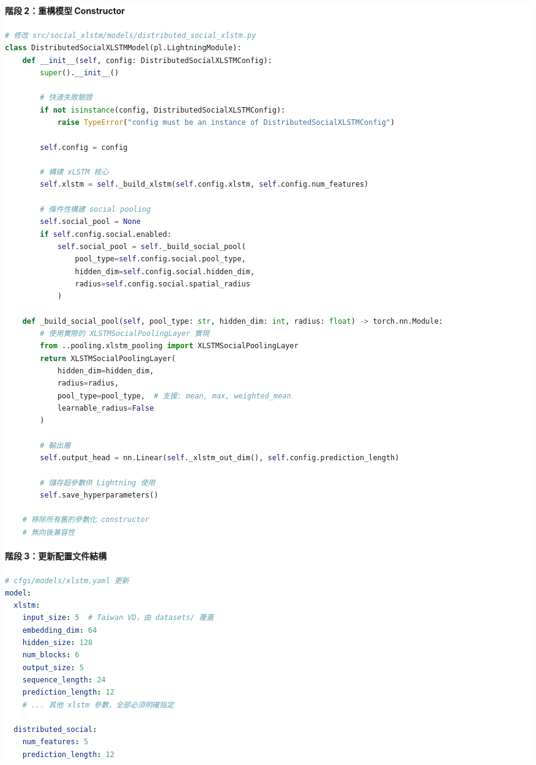 #### **階段 2：重構模型 Constructor**

```python
# 修改 src/social_xlstm/models/distributed_social_xlstm.py
class DistributedSocialXLSTMModel(pl.LightningModule):
    def __init__(self, config: DistributedSocialXLSTMConfig):
        super().__init__()
        
        # 快速失敗驗證
        if not isinstance(config, DistributedSocialXLSTMConfig):
            raise TypeError("config must be an instance of DistributedSocialXLSTMConfig")
        
        self.config = config
        
        # 構建 xLSTM 核心
        self.xlstm = self._build_xlstm(self.config.xlstm, self.config.num_features)
        
        # 條件性構建 social pooling
        self.social_pool = None
        if self.config.social.enabled:
            self.social_pool = self._build_social_pool(
                pool_type=self.config.social.pool_type,
                hidden_dim=self.config.social.hidden_dim,
                radius=self.config.social.spatial_radius
            )
    
    def _build_social_pool(self, pool_type: str, hidden_dim: int, radius: float) -> torch.nn.Module:
        # 使用實際的 XLSTMSocialPoolingLayer 實現
        from ..pooling.xlstm_pooling import XLSTMSocialPoolingLayer
        return XLSTMSocialPoolingLayer(
            hidden_dim=hidden_dim,
            radius=radius,
            pool_type=pool_type,  # 支援: mean, max, weighted_mean
            learnable_radius=False
        )
        
        # 輸出層
        self.output_head = nn.Linear(self._xlstm_out_dim(), self.config.prediction_length)
        
        # 儲存超參數供 Lightning 使用
        self.save_hyperparameters()
    
    # 移除所有舊的參數化 constructor
    # 無向後兼容性
```

#### **階段 3：更新配置文件結構**

```yaml
# cfgs/models/xlstm.yaml 更新
model:
  xlstm:
    input_size: 5  # Taiwan VD，由 datasets/ 覆蓋
    embedding_dim: 64
    hidden_size: 128
    num_blocks: 6
    output_size: 5
    sequence_length: 24
    prediction_length: 12
    # ... 其他 xlstm 參數，全部必須明確指定
    
  distributed_social:
    num_features: 5
    prediction_length: 12
```